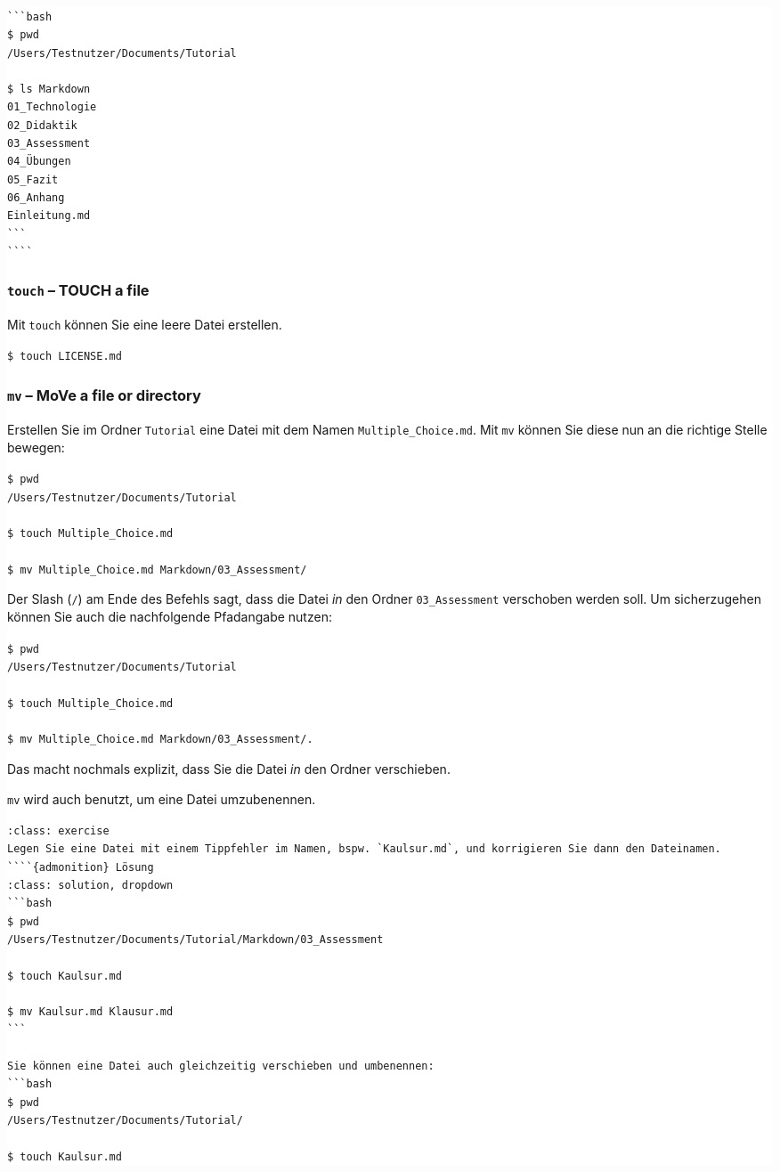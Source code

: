 `````{admonition} Übung
```bash
$ pwd
/Users/Testnutzer/Documents/Tutorial

$ ls Markdown
01_Technologie
02_Didaktik
03_Assessment
04_Übungen
05_Fazit
06_Anhang
Einleitung.md
```
````
`````
### `touch` – TOUCH a file
Mit `touch` können Sie eine leere Datei erstellen.
```bash
$ touch LICENSE.md
```
### `mv` – MoVe a file or directory
Erstellen Sie im Ordner `Tutorial` eine Datei mit dem Namen `Multiple_Choice.md`. Mit `mv` können Sie diese nun an die richtige Stelle bewegen:
```bash
$ pwd
/Users/Testnutzer/Documents/Tutorial

$ touch Multiple_Choice.md

$ mv Multiple_Choice.md Markdown/03_Assessment/
```
Der Slash (`/`) am Ende des Befehls sagt, dass die Datei *in* den Ordner `03_Assessment` verschoben werden soll. Um sicherzugehen können Sie auch die nachfolgende Pfadangabe nutzen:
```bash
$ pwd
/Users/Testnutzer/Documents/Tutorial

$ touch Multiple_Choice.md

$ mv Multiple_Choice.md Markdown/03_Assessment/.
```
Das macht nochmals explizit, dass Sie die Datei *in* den Ordner verschieben.

`mv` wird auch benutzt, um eine Datei umzubenennen.
`````{admonition} Übung
:class: exercise
Legen Sie eine Datei mit einem Tippfehler im Namen, bspw. `Kaulsur.md`, und korrigieren Sie dann den Dateinamen.
````{admonition} Lösung
:class: solution, dropdown
```bash
$ pwd
/Users/Testnutzer/Documents/Tutorial/Markdown/03_Assessment

$ touch Kaulsur.md

$ mv Kaulsur.md Klausur.md
```

Sie können eine Datei auch gleichzeitig verschieben und umbenennen:
```bash
$ pwd
/Users/Testnutzer/Documents/Tutorial/

$ touch Kaulsur.md
`````